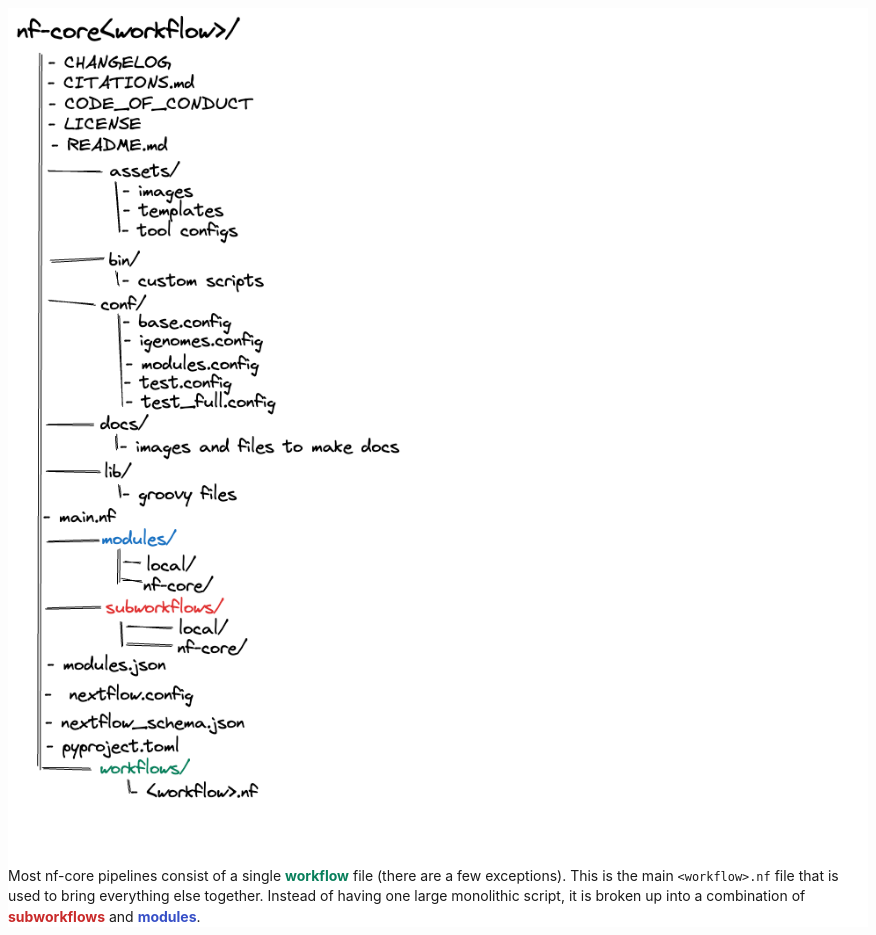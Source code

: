 <p align="left"><img src="../../images/1_3_structure.excalidraw.png" alt="drawing" width="400"/></p> 
<br>

Most nf-core pipelines consist of a single <span style="color:#087f5b;">**workflow**</span> file (there are a few exceptions). This is the main `<workflow>.nf` file that is used to bring everything else together. Instead of having one large monolithic script, it is broken up into a combination of <span style="color:#c92a2a;">**subworkflows**</span> and <span style="color:#364fc7;">**modules**</span>.
